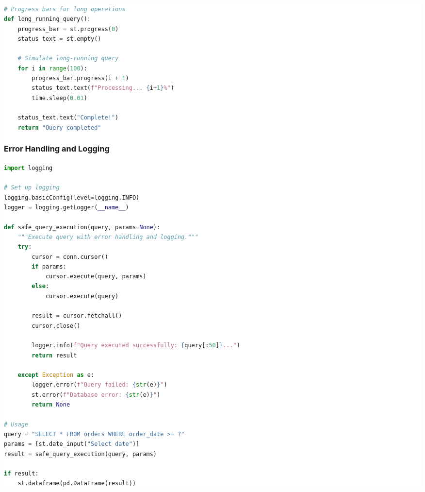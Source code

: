 ```python
# Progress bars for long operations
def long_running_query():
    progress_bar = st.progress(0)
    status_text = st.empty()
    
    # Simulate long-running query
    for i in range(100):
        progress_bar.progress(i + 1)
        status_text.text(f"Processing... {i+1}%")
        time.sleep(0.01)
    
    status_text.text("Complete!")
    return "Query completed"
```

### Error Handling and Logging

```python
import logging

# Set up logging
logging.basicConfig(level=logging.INFO)
logger = logging.getLogger(__name__)

def safe_query_execution(query, params=None):
    """Execute query with error handling and logging."""
    try:
        cursor = conn.cursor()
        if params:
            cursor.execute(query, params)
        else:
            cursor.execute(query)
        
        result = cursor.fetchall()
        cursor.close()
        
        logger.info(f"Query executed successfully: {query[:50]}...")
        return result
        
    except Exception as e:
        logger.error(f"Query failed: {str(e)}")
        st.error(f"Database error: {str(e)}")
        return None

# Usage
query = "SELECT * FROM orders WHERE order_date >= ?"
params = [st.date_input("Select date")]
result = safe_query_execution(query, params)

if result:
    st.dataframe(pd.DataFrame(result))
```
